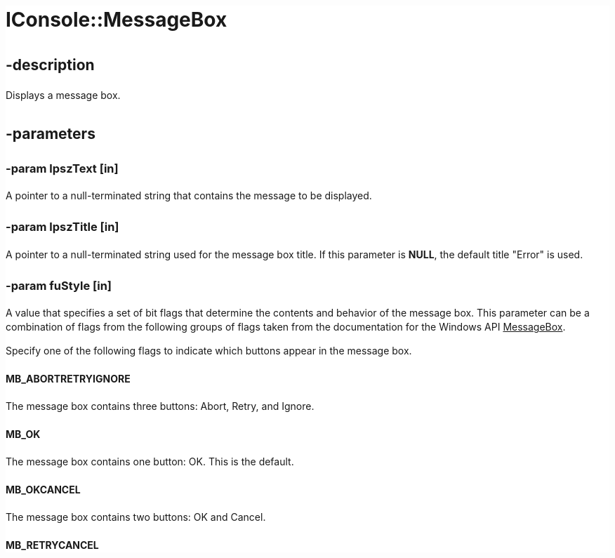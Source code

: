 
# IConsole::MessageBox


## -description


Displays a message box.


## -parameters




### -param lpszText [in]

A pointer to a null-terminated string that contains the message to be displayed.


### -param lpszTitle [in]

A pointer to a null-terminated string used for the message box title. If this parameter is <b>NULL</b>, the default title "Error" is used.


### -param fuStyle [in]

A value that specifies a set of bit flags that determine the contents and behavior of the message box. This parameter can be a combination of flags from the following groups of flags taken from the documentation for the Windows API 
<a href="https://docs.microsoft.com/windows/desktop/api/winuser/nf-winuser-messagebox">MessageBox</a>.

Specify one of the following flags to indicate which buttons appear in the message box.



#### MB_ABORTRETRYIGNORE

The message box contains three buttons: Abort, Retry, and Ignore.



#### MB_OK

The message box contains one button: OK. This is the default.



#### MB_OKCANCEL

The message box contains two buttons: OK and 
Cancel.



#### MB_RETRYCANCEL
